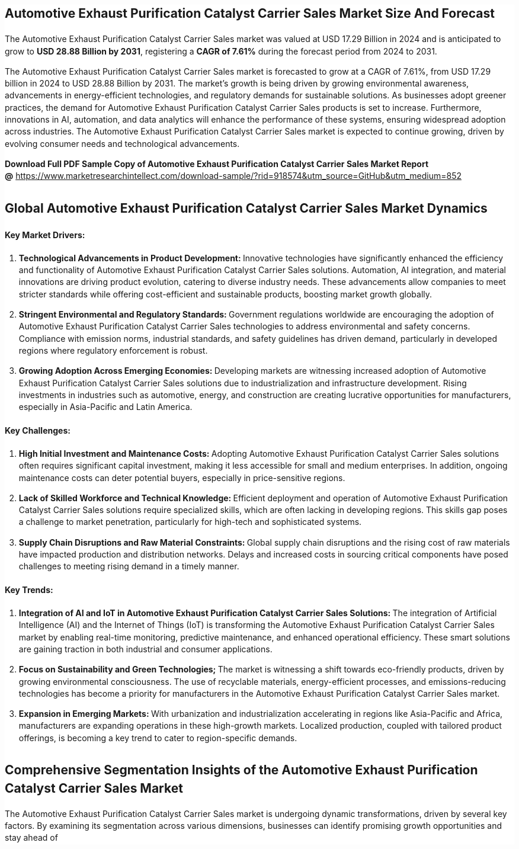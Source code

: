 <h2>Automotive Exhaust Purification Catalyst Carrier Sales Market Size And Forecast</h2><p>The Automotive Exhaust Purification Catalyst Carrier Sales market was valued at USD 17.29 Billion in 2024 and is anticipated to grow to <strong>USD 28.88 Billion by 2031</strong>, registering a <strong>CAGR of 7.61%</strong> during the forecast period from 2024 to 2031.</p><p>The Automotive Exhaust Purification Catalyst Carrier Sales market is forecasted to grow at a CAGR of 7.61%, from USD 17.29 billion in 2024 to USD 28.88 Billion by 2031. The market’s growth is being driven by growing environmental awareness, advancements in energy-efficient technologies, and regulatory demands for sustainable solutions. As businesses adopt greener practices, the demand for Automotive Exhaust Purification Catalyst Carrier Sales products is set to increase. Furthermore, innovations in AI, automation, and data analytics will enhance the performance of these systems, ensuring widespread adoption across industries. The Automotive Exhaust Purification Catalyst Carrier Sales market is expected to continue growing, driven by evolving consumer needs and technological advancements.</p><p><strong>Download Full PDF Sample Copy of Automotive Exhaust Purification Catalyst Carrier Sales Market Report @</strong>&nbsp;<a href="https://www.marketresearchintellect.com/download-sample/?rid=918574&amp;utm_source=GitHub&amp;utm_medium=852">https://www.marketresearchintellect.com/download-sample/?rid=918574&amp;utm_source=GitHub&amp;utm_medium=852</a></p><h2>Global Automotive Exhaust Purification Catalyst Carrier Sales Market Dynamics</h2><h4><strong>Key Market Drivers:</strong></h4><ol><li><p><strong>Technological Advancements in Product Development:&nbsp;</strong>Innovative technologies have significantly enhanced the efficiency and functionality of Automotive Exhaust Purification Catalyst Carrier Sales solutions. Automation, AI integration, and material innovations are driving product evolution, catering to diverse industry needs. These advancements allow companies to meet stricter standards while offering cost-efficient and sustainable products, boosting market growth globally.</p></li><li><p><strong>Stringent Environmental and Regulatory Standards:&nbsp;</strong>Government regulations worldwide are encouraging the adoption of Automotive Exhaust Purification Catalyst Carrier Sales technologies to address environmental and safety concerns. Compliance with emission norms, industrial standards, and safety guidelines has driven demand, particularly in developed regions where regulatory enforcement is robust.</p></li><li><p><strong>Growing Adoption Across Emerging Economies:&nbsp;</strong>Developing markets are witnessing increased adoption of Automotive Exhaust Purification Catalyst Carrier Sales solutions due to industrialization and infrastructure development. Rising investments in industries such as automotive, energy, and construction are creating lucrative opportunities for manufacturers, especially in Asia-Pacific and Latin America.</p></li></ol><h4><strong>Key Challenges:</strong></h4><ol><li><p><strong>High Initial Investment and Maintenance Costs:&nbsp;</strong>Adopting Automotive Exhaust Purification Catalyst Carrier Sales solutions often requires significant capital investment, making it less accessible for small and medium enterprises. In addition, ongoing maintenance costs can deter potential buyers, especially in price-sensitive regions.</p></li><li><p><strong>Lack of Skilled Workforce and Technical Knowledge:&nbsp;</strong>Efficient deployment and operation of Automotive Exhaust Purification Catalyst Carrier Sales solutions require specialized skills, which are often lacking in developing regions. This skills gap poses a challenge to market penetration, particularly for high-tech and sophisticated systems.</p></li><li><p><strong>Supply Chain Disruptions and Raw Material Constraints:&nbsp;</strong>Global supply chain disruptions and the rising cost of raw materials have impacted production and distribution networks. Delays and increased costs in sourcing critical components have posed challenges to meeting rising demand in a timely manner.</p></li></ol><h4><strong>Key Trends:</strong></h4><ol><li><p><strong>Integration of AI and IoT in Automotive Exhaust Purification Catalyst Carrier Sales Solutions:&nbsp;</strong>The integration of Artificial Intelligence (AI) and the Internet of Things (IoT) is transforming the Automotive Exhaust Purification Catalyst Carrier Sales market by enabling real-time monitoring, predictive maintenance, and enhanced operational efficiency. These smart solutions are gaining traction in both industrial and consumer applications.</p></li><li><p><strong>Focus on Sustainability and Green Technologies;&nbsp;</strong>The market is witnessing a shift towards eco-friendly products, driven by growing environmental consciousness. The use of recyclable materials, energy-efficient processes, and emissions-reducing technologies has become a priority for manufacturers in the Automotive Exhaust Purification Catalyst Carrier Sales market.</p></li><li><p><strong>Expansion in Emerging Markets:&nbsp;</strong>With urbanization and industrialization accelerating in regions like Asia-Pacific and Africa, manufacturers are expanding operations in these high-growth markets. Localized production, coupled with tailored product offerings, is becoming a key trend to cater to region-specific demands.</p></li></ol><div class="article-main__content" data-test-id="publishing-text-block"><h2>Comprehensive Segmentation Insights of the Automotive Exhaust Purification Catalyst Carrier Sales Market</h2><p>The Automotive Exhaust Purification Catalyst Carrier Sales market is undergoing dynamic transformations, driven by several key factors. By examining its segmentation across various dimensions, businesses can identify promising growth opportunities and stay ahead of